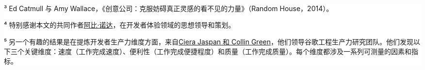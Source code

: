 ³ Ed Catmull 与 Amy Wallace，《创意公司：克服妨碍真正灵感的看不见的力量》（Random House，2014）。

⁴ 特别感谢本文的共同作者[阿比·诺达](https://oreil.ly/CFuTr)，在开发者体验领域的思想领导和策划。

⁵ 另一个有趣的结果是在提炼开发者生产力维度方面，来自[Ciera Jaspan 和 Collin Green](https://oreil.ly/QSdez)，他们领导谷歌工程生产力研究团队。他们发现以下三个关键维度：速度（工作完成速度）、便利性（工作完成便捷程度）和质量（工作完成质量）。每个维度都涉及一系列可测量的因素和指标。
